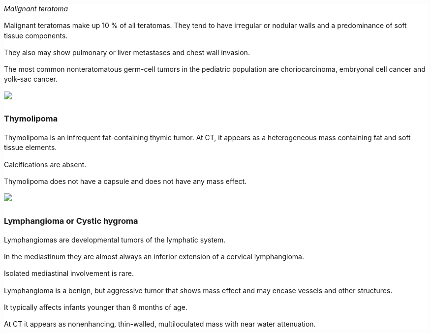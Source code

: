 *Malignant teratoma*



Malignant teratomas make up 10 % of all teratomas.
They tend to have irregular or nodular walls and a predominance of soft tissue components.   


They also may show pulmonary or liver metastases and chest wall invasion.   


The most common nonteratomatous germ-cell tumors in the pediatric population are choriocarcinoma, embryonal cell cancer and yolk-sac cancer.









![](/assets/pediatric-chest-ct-1-nonvascular-mediastinal-masses/a509797a91229b_16-thymolipoma.jpg)




### Thymolipoma


Thymolipoma is an infrequent fat-containing thymic tumor.
At CT, it appears as a heterogeneous mass containing fat and soft tissue elements.   


Calcifications are absent.   


Thymolipoma does not have a capsule and does not have any mass effect.









![](/assets/pediatric-chest-ct-1-nonvascular-mediastinal-masses/a509797a912dcc_17-Lymphangioma.jpg)




### Lymphangioma or Cystic hygroma


Lymphangiomas are developmental tumors of the lymphatic system.   

In the mediastinum they are almost always an inferior extension of a cervical lymphangioma.   

Isolated mediastinal involvement is rare.   

Lymphangioma is a benign, but aggressive tumor that shows mass effect and may encase vessels and other structures.   

It typically affects infants younger than 6 months of age.   

At CT it appears as nonenhancing, thin-walled, multiloculated mass with near water attenuation. 




